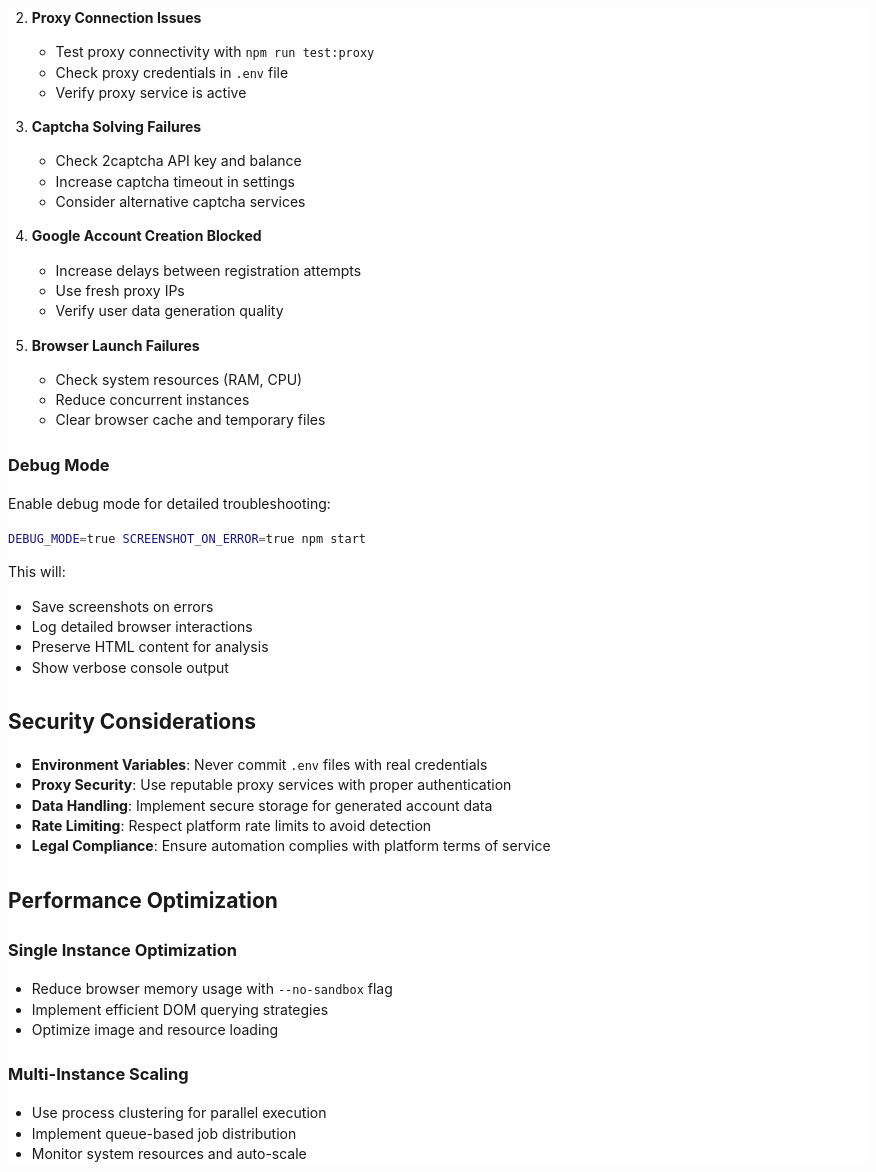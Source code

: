 2. **Proxy Connection Issues**
   - Test proxy connectivity with `npm run test:proxy`
   - Check proxy credentials in `.env` file
   - Verify proxy service is active

3. **Captcha Solving Failures**
   - Check 2captcha API key and balance
   - Increase captcha timeout in settings
   - Consider alternative captcha services

4. **Google Account Creation Blocked**
   - Increase delays between registration attempts
   - Use fresh proxy IPs
   - Verify user data generation quality

5. **Browser Launch Failures**
   - Check system resources (RAM, CPU)
   - Reduce concurrent instances
   - Clear browser cache and temporary files

### Debug Mode

Enable debug mode for detailed troubleshooting:

```bash
DEBUG_MODE=true SCREENSHOT_ON_ERROR=true npm start
```

This will:
- Save screenshots on errors
- Log detailed browser interactions
- Preserve HTML content for analysis
- Show verbose console output

## Security Considerations

- **Environment Variables**: Never commit `.env` files with real credentials
- **Proxy Security**: Use reputable proxy services with proper authentication
- **Data Handling**: Implement secure storage for generated account data
- **Rate Limiting**: Respect platform rate limits to avoid detection
- **Legal Compliance**: Ensure automation complies with platform terms of service

## Performance Optimization

### Single Instance Optimization
- Reduce browser memory usage with `--no-sandbox` flag
- Implement efficient DOM querying strategies
- Optimize image and resource loading

### Multi-Instance Scaling
- Use process clustering for parallel execution
- Implement queue-based job distribution
- Monitor system resources and auto-scale
